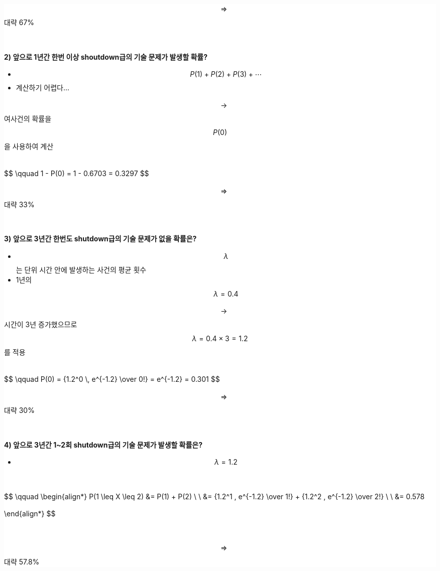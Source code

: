 $$\qquad \Rightarrow \quad$$ 대략 67%

<br>

**2) 앞으로 1년간 한번 이상 shoutdown급의 기술 문제가 발생할 확률?**

- $$P(1) + P(2) + P(3) + \cdots$$
- 계산하기 어렵다...

$$\qquad \rightarrow \quad$$ 여사건의 확률을 $$P(0)$$을 사용하여 계산

<br>
$$
\qquad
1 - P(0) = 1 - 0.6703 = 0.3297
$$
<br>

$$\qquad \Rightarrow \quad$$ 대략 33%

<br>

**3) 앞으로 3년간 한번도 shutdown급의 기술 문제가 없을 확률은?**

- $$\lambda$$는 단위 시간 안에 발생하는 사건의 평균 횟수
- 1년의 $$\lambda =0.4$$

$$\qquad \rightarrow \quad $$시간이 3년 증가했으므로 $$\lambda = 0.4 \times 3 = 1.2$$ 를 적용

<br>
$$
\qquad
P(0) = {1.2^0 \, e^{-1.2} \over 0!} = e^{-1.2} = 0.301
$$
<br>

$$\qquad \Rightarrow \quad$$ 대략 30%

<br>

**4) 앞으로 3년간 1~2회 shutdown급의 기술 문제가 발생할 확률은?**

- $$\lambda = 1.2$$

<br>

$$
\qquad
\begin{align*}
P(1 \leq X \leq 2) &= P(1) + P(2) \\
\\
&= {1.2^1 \, e^{-1.2} \over 1!} + {1.2^2 \, e^{-1.2} \over 2!} \\
\\
&= 0.578

\end{align*}
$$

<br>

$$\qquad \Rightarrow \quad$$ 대략 57.8%
